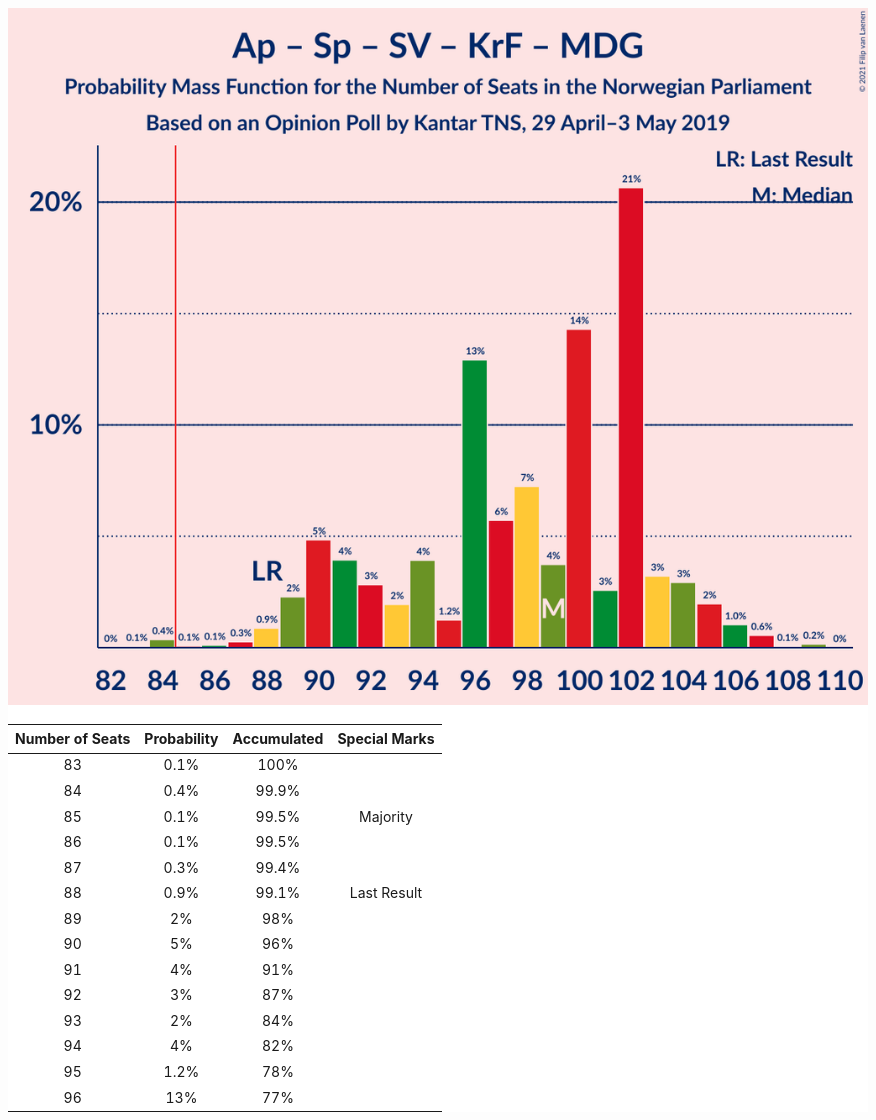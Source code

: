 ![Graph with seats probability mass function not yet produced](2019-05-03-KantarTNS-coalitions-seats-pmf-ap–sp–sv–krf–mdg.png "Seats Probability Mass Function")

| Number of Seats | Probability | Accumulated | Special Marks |
|:---------------:|:-----------:|:-----------:|:-------------:|
| 83 | 0.1% | 100% |  |
| 84 | 0.4% | 99.9% |  |
| 85 | 0.1% | 99.5% | Majority |
| 86 | 0.1% | 99.5% |  |
| 87 | 0.3% | 99.4% |  |
| 88 | 0.9% | 99.1% | Last Result |
| 89 | 2% | 98% |  |
| 90 | 5% | 96% |  |
| 91 | 4% | 91% |  |
| 92 | 3% | 87% |  |
| 93 | 2% | 84% |  |
| 94 | 4% | 82% |  |
| 95 | 1.2% | 78% |  |
| 96 | 13% | 77% |  |